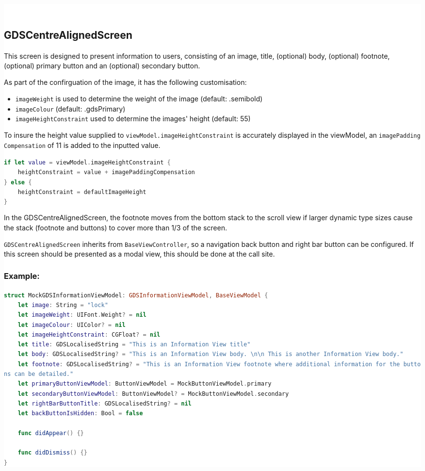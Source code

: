 ```swift



```


## GDSCentreAlignedScreen
This screen is designed to present information to users, consisting of an image, title, (optional) body, (optional) footnote, (optional) primary button and an (optional) secondary button.

As part of the confirguation of the image, it has the following customisation: 
- `imageWeight` is used to determine the weight of the image (default: .semibold)
- `imageColour` (default: .gdsPrimary)
- `imageHeightConstraint` used to determine the images' height (default: 55)

To insure the height value supplied to `viewModel.imageHeightConstraint` is accurately displayed in the viewModel, an `imagePaddingCompensation` of 11 is added to the inputted value.

```swift
if let value = viewModel.imageHeightConstraint {
    heightConstraint = value + imagePaddingCompensation
} else {
    heightConstraint = defaultImageHeight
}
```

In the GDSCentreAlignedScreen, the footnote moves from the bottom stack to the scroll view if larger dynamic type sizes cause the stack (footnote and buttons) to cover more than 1/3 of the screen.

`GDSCentreAlignedScreen` inherits from `BaseViewController`, so a navigation back button and right bar button can be configured. If this screen should be presented as a modal view, this should be done at the call site.

### Example:

```swift
struct MockGDSInformationViewModel: GDSInformationViewModel, BaseViewModel {
    let image: String = "lock"
    let imageWeight: UIFont.Weight? = nil
    let imageColour: UIColor? = nil
    let imageHeightConstraint: CGFloat? = nil
    let title: GDSLocalisedString = "This is an Information View title"
    let body: GDSLocalisedString? = "This is an Information View body. \n\n This is another Information View body."
    let footnote: GDSLocalisedString? = "This is an Information View footnote where additional information for the buttons can be detailed."
    let primaryButtonViewModel: ButtonViewModel = MockButtonViewModel.primary
    let secondaryButtonViewModel: ButtonViewModel? = MockButtonViewModel.secondary
    let rightBarButtonTitle: GDSLocalisedString? = nil
    let backButtonIsHidden: Bool = false
    
    func didAppear() {}
    
    func didDismiss() {}
}
```
